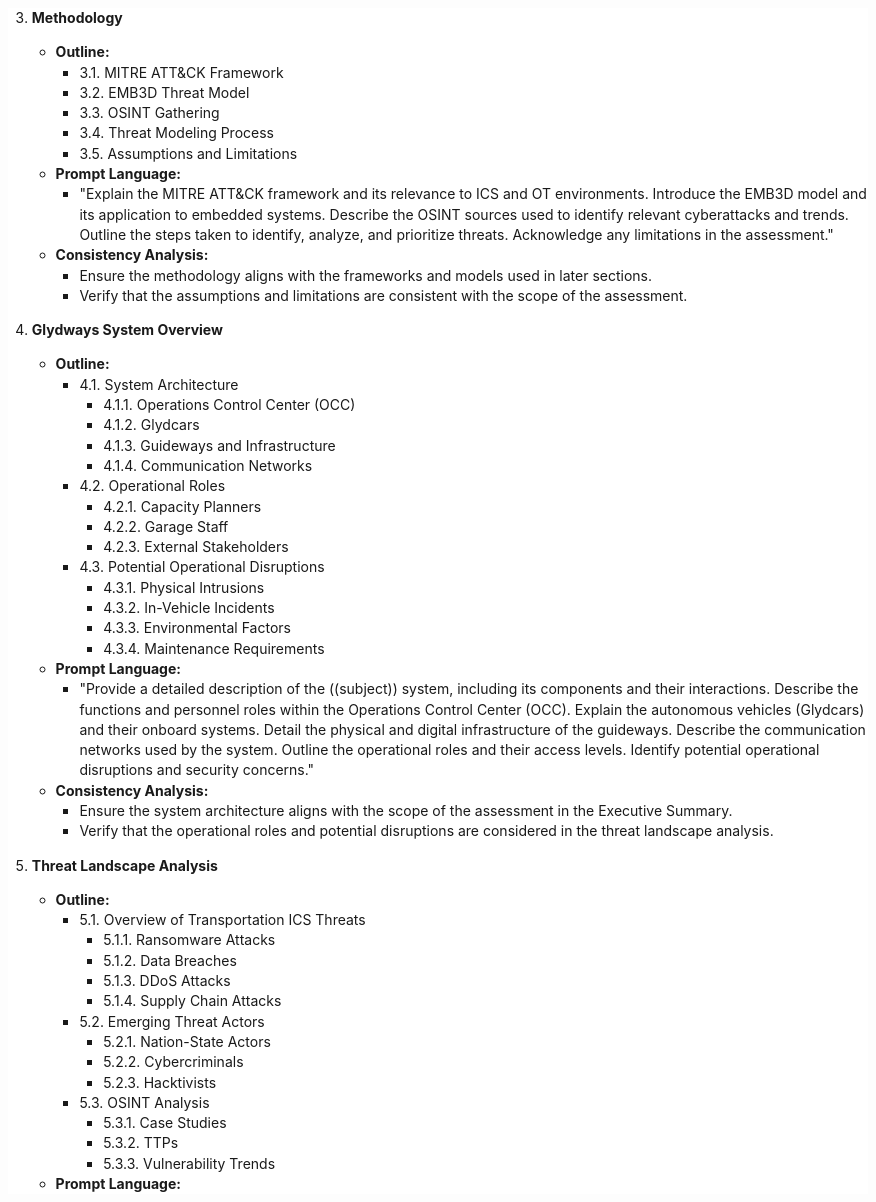 3.  **Methodology**
    *   **Outline:**
        *   3.1. MITRE ATT&CK Framework
        *   3.2. EMB3D Threat Model
        *   3.3. OSINT Gathering
        *   3.4. Threat Modeling Process
        *   3.5. Assumptions and Limitations
    *   **Prompt Language:**
        *   "Explain the MITRE ATT&CK framework and its relevance to ICS and OT environments. Introduce the EMB3D model and its application to embedded systems. Describe the OSINT sources used to identify relevant cyberattacks and trends. Outline the steps taken to identify, analyze, and prioritize threats. Acknowledge any limitations in the assessment."
    *   **Consistency Analysis:**
        *   Ensure the methodology aligns with the frameworks and models used in later sections.
        *   Verify that the assumptions and limitations are consistent with the scope of the assessment.

4.  **Glydways System Overview**
    *   **Outline:**
        *   4.1. System Architecture
            *   4.1.1. Operations Control Center (OCC)
            *   4.1.2. Glydcars
            *   4.1.3. Guideways and Infrastructure
            *   4.1.4. Communication Networks
        *   4.2. Operational Roles
            *   4.2.1. Capacity Planners
            *   4.2.2. Garage Staff
            *   4.2.3. External Stakeholders
        *   4.3. Potential Operational Disruptions
            *   4.3.1. Physical Intrusions
            *   4.3.2. In-Vehicle Incidents
            *   4.3.3. Environmental Factors
            *   4.3.4. Maintenance Requirements
    *   **Prompt Language:**
        *   "Provide a detailed description of the  ((subject)) system, including its components and their interactions. Describe the functions and personnel roles within the Operations Control Center (OCC). Explain the autonomous vehicles (Glydcars) and their onboard systems. Detail the physical and digital infrastructure of the guideways. Describe the communication networks used by the system. Outline the operational roles and their access levels. Identify potential operational disruptions and security concerns."
    *   **Consistency Analysis:**
        *   Ensure the system architecture aligns with the scope of the assessment in the Executive Summary.
        *   Verify that the operational roles and potential disruptions are considered in the threat landscape analysis.

5.  **Threat Landscape Analysis**
    *   **Outline:**
        *   5.1. Overview of Transportation ICS Threats
            *   5.1.1. Ransomware Attacks
            *   5.1.2. Data Breaches
            *   5.1.3. DDoS Attacks
            *   5.1.4. Supply Chain Attacks
        *   5.2. Emerging Threat Actors
            *   5.2.1. Nation-State Actors
            *   5.2.2. Cybercriminals
            *   5.2.3. Hacktivists
        *   5.3. OSINT Analysis
            *   5.3.1. Case Studies
            *   5.3.2. TTPs
            *   5.3.3. Vulnerability Trends
    *   **Prompt Language:**
